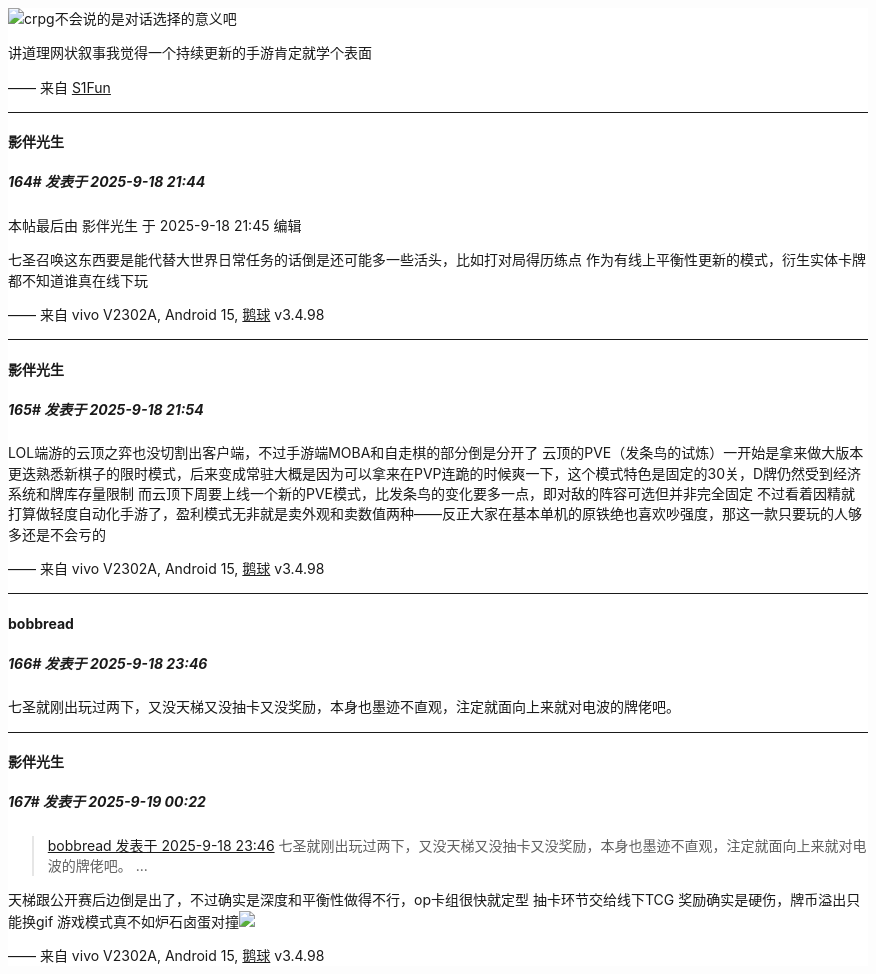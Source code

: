 <img src="https://static.stage1st.com/image/smiley/face2017/067.png" referrerpolicy="no-referrer">crpg不会说的是对话选择的意义吧

讲道理网状叙事我觉得一个持续更新的手游肯定就学个表面

—— 来自 [S1Fun](https://s1fun.koalcat.com)


*****

####  影伴光生  
##### 164#       发表于 2025-9-18 21:44

 本帖最后由 影伴光生 于 2025-9-18 21:45 编辑 

七圣召唤这东西要是能代替大世界日常任务的话倒是还可能多一些活头，比如打对局得历练点
作为有线上平衡性更新的模式，衍生实体卡牌都不知道谁真在线下玩

—— 来自 vivo V2302A, Android 15, [鹅球](https://www.pgyer.com/GcUxKd4w) v3.4.98


*****

####  影伴光生  
##### 165#       发表于 2025-9-18 21:54

LOL端游的云顶之弈也没切割出客户端，不过手游端MOBA和自走棋的部分倒是分开了
云顶的PVE（发条鸟的试炼）一开始是拿来做大版本更迭熟悉新棋子的限时模式，后来变成常驻大概是因为可以拿来在PVP连跪的时候爽一下，这个模式特色是固定的30关，D牌仍然受到经济系统和牌库存量限制
而云顶下周要上线一个新的PVE模式，比发条鸟的变化要多一点，即对敌的阵容可选但并非完全固定
不过看着因精就打算做轻度自动化手游了，盈利模式无非就是卖外观和卖数值两种——反正大家在基本单机的原铁绝也喜欢吵强度，那这一款只要玩的人够多还是不会亏的

—— 来自 vivo V2302A, Android 15, [鹅球](https://www.pgyer.com/GcUxKd4w) v3.4.98


*****

####  bobbread  
##### 166#       发表于 2025-9-18 23:46

七圣就刚出玩过两下，又没天梯又没抽卡又没奖励，本身也墨迹不直观，注定就面向上来就对电波的牌佬吧。


*****

####  影伴光生  
##### 167#       发表于 2025-9-19 00:22

<blockquote><a href="httphttps://stage1st.com/2b/forum.php?mod=redirect&amp;goto=findpost&amp;pid=68453381&amp;ptid=2251625" target="_blank">bobbread 发表于 2025-9-18 23:46</a>
七圣就刚出玩过两下，又没天梯又没抽卡又没奖励，本身也墨迹不直观，注定就面向上来就对电波的牌佬吧。 ...</blockquote>
天梯跟公开赛后边倒是出了，不过确实是深度和平衡性做得不行，op卡组很快就定型
抽卡环节交给线下TCG
奖励确实是硬伤，牌币溢出只能换gif
游戏模式真不如炉石卤蛋对撞<img src="https://static.stage1st.com/image/smiley/face2017/067.png" referrerpolicy="no-referrer">

—— 来自 vivo V2302A, Android 15, [鹅球](https://www.pgyer.com/GcUxKd4w) v3.4.98

